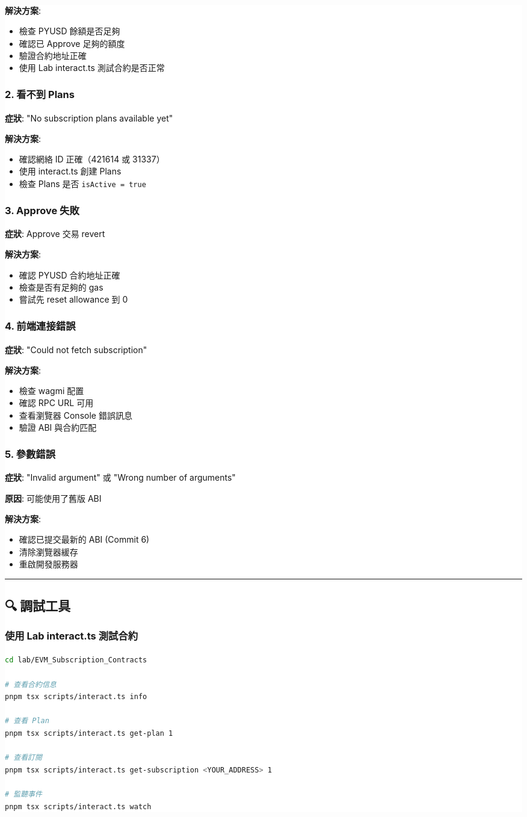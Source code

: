 **解決方案**:
- 檢查 PYUSD 餘額是否足夠
- 確認已 Approve 足夠的額度
- 驗證合約地址正確
- 使用 Lab interact.ts 測試合約是否正常

### 2. 看不到 Plans
**症狀**: "No subscription plans available yet"

**解決方案**:
- 確認網絡 ID 正確（421614 或 31337）
- 使用 interact.ts 創建 Plans
- 檢查 Plans 是否 `isActive = true`

### 3. Approve 失敗
**症狀**: Approve 交易 revert

**解決方案**:
- 確認 PYUSD 合約地址正確
- 檢查是否有足夠的 gas
- 嘗試先 reset allowance 到 0

### 4. 前端連接錯誤
**症狀**: "Could not fetch subscription"

**解決方案**:
- 檢查 wagmi 配置
- 確認 RPC URL 可用
- 查看瀏覽器 Console 錯誤訊息
- 驗證 ABI 與合約匹配

### 5. 參數錯誤
**症狀**: "Invalid argument" 或 "Wrong number of arguments"

**原因**: 可能使用了舊版 ABI

**解決方案**:
- 確認已提交最新的 ABI (Commit 6)
- 清除瀏覽器緩存
- 重啟開發服務器

---

## 🔍 調試工具

### 使用 Lab interact.ts 測試合約
```bash
cd lab/EVM_Subscription_Contracts

# 查看合約信息
pnpm tsx scripts/interact.ts info

# 查看 Plan
pnpm tsx scripts/interact.ts get-plan 1

# 查看訂閱
pnpm tsx scripts/interact.ts get-subscription <YOUR_ADDRESS> 1

# 監聽事件
pnpm tsx scripts/interact.ts watch
```
